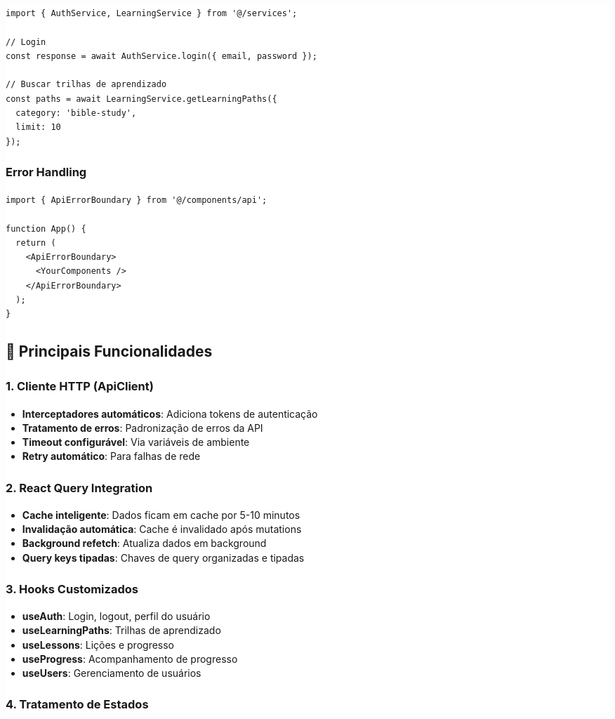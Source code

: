 ```tsx
import { AuthService, LearningService } from '@/services';

// Login
const response = await AuthService.login({ email, password });

// Buscar trilhas de aprendizado
const paths = await LearningService.getLearningPaths({
  category: 'bible-study',
  limit: 10
});
```

### Error Handling

```tsx
import { ApiErrorBoundary } from '@/components/api';

function App() {
  return (
    <ApiErrorBoundary>
      <YourComponents />
    </ApiErrorBoundary>
  );
}
```

## 🔑 Principais Funcionalidades

### 1. Cliente HTTP (ApiClient)

- **Interceptadores automáticos**: Adiciona tokens de autenticação
- **Tratamento de erros**: Padronização de erros da API
- **Timeout configurável**: Via variáveis de ambiente
- **Retry automático**: Para falhas de rede

### 2. React Query Integration

- **Cache inteligente**: Dados ficam em cache por 5-10 minutos
- **Invalidação automática**: Cache é invalidado após mutations
- **Background refetch**: Atualiza dados em background
- **Query keys tipadas**: Chaves de query organizadas e tipadas

### 3. Hooks Customizados

- **useAuth**: Login, logout, perfil do usuário
- **useLearningPaths**: Trilhas de aprendizado
- **useLessons**: Lições e progresso
- **useProgress**: Acompanhamento de progresso
- **useUsers**: Gerenciamento de usuários

### 4. Tratamento de Estados
